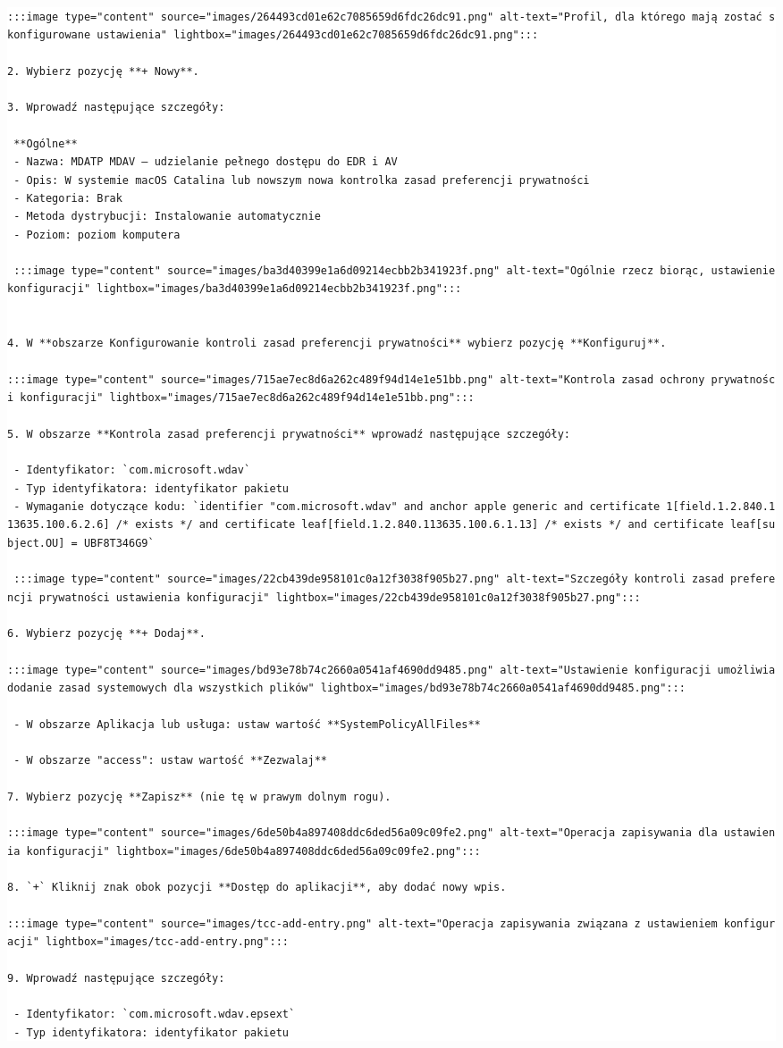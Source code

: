    ```
   :::image type="content" source="images/264493cd01e62c7085659d6fdc26dc91.png" alt-text="Profil, dla którego mają zostać skonfigurowane ustawienia" lightbox="images/264493cd01e62c7085659d6fdc26dc91.png":::

2. Wybierz pozycję **+ Nowy**.

3. Wprowadź następujące szczegóły:

    **Ogólne**
    - Nazwa: MDATP MDAV — udzielanie pełnego dostępu do EDR i AV
    - Opis: W systemie macOS Catalina lub nowszym nowa kontrolka zasad preferencji prywatności
    - Kategoria: Brak
    - Metoda dystrybucji: Instalowanie automatycznie
    - Poziom: poziom komputera

    :::image type="content" source="images/ba3d40399e1a6d09214ecbb2b341923f.png" alt-text="Ogólnie rzecz biorąc, ustawienie konfiguracji" lightbox="images/ba3d40399e1a6d09214ecbb2b341923f.png":::
    

4. W **obszarze Konfigurowanie kontroli zasad preferencji prywatności** wybierz pozycję **Konfiguruj**.

   :::image type="content" source="images/715ae7ec8d6a262c489f94d14e1e51bb.png" alt-text="Kontrola zasad ochrony prywatności konfiguracji" lightbox="images/715ae7ec8d6a262c489f94d14e1e51bb.png":::

5. W obszarze **Kontrola zasad preferencji prywatności** wprowadź następujące szczegóły:

    - Identyfikator: `com.microsoft.wdav`
    - Typ identyfikatora: identyfikator pakietu
    - Wymaganie dotyczące kodu: `identifier "com.microsoft.wdav" and anchor apple generic and certificate 1[field.1.2.840.113635.100.6.2.6] /* exists */ and certificate leaf[field.1.2.840.113635.100.6.1.13] /* exists */ and certificate leaf[subject.OU] = UBF8T346G9`

    :::image type="content" source="images/22cb439de958101c0a12f3038f905b27.png" alt-text="Szczegóły kontroli zasad preferencji prywatności ustawienia konfiguracji" lightbox="images/22cb439de958101c0a12f3038f905b27.png":::

6. Wybierz pozycję **+ Dodaj**.

   :::image type="content" source="images/bd93e78b74c2660a0541af4690dd9485.png" alt-text="Ustawienie konfiguracji umożliwia dodanie zasad systemowych dla wszystkich plików" lightbox="images/bd93e78b74c2660a0541af4690dd9485.png":::

    - W obszarze Aplikacja lub usługa: ustaw wartość **SystemPolicyAllFiles**

    - W obszarze "access": ustaw wartość **Zezwalaj**

7. Wybierz pozycję **Zapisz** (nie tę w prawym dolnym rogu).

   :::image type="content" source="images/6de50b4a897408ddc6ded56a09c09fe2.png" alt-text="Operacja zapisywania dla ustawienia konfiguracji" lightbox="images/6de50b4a897408ddc6ded56a09c09fe2.png":::

8. `+` Kliknij znak obok pozycji **Dostęp do aplikacji**, aby dodać nowy wpis.

   :::image type="content" source="images/tcc-add-entry.png" alt-text="Operacja zapisywania związana z ustawieniem konfiguracji" lightbox="images/tcc-add-entry.png":::

9. Wprowadź następujące szczegóły:

    - Identyfikator: `com.microsoft.wdav.epsext`
    - Typ identyfikatora: identyfikator pakietu
   ```